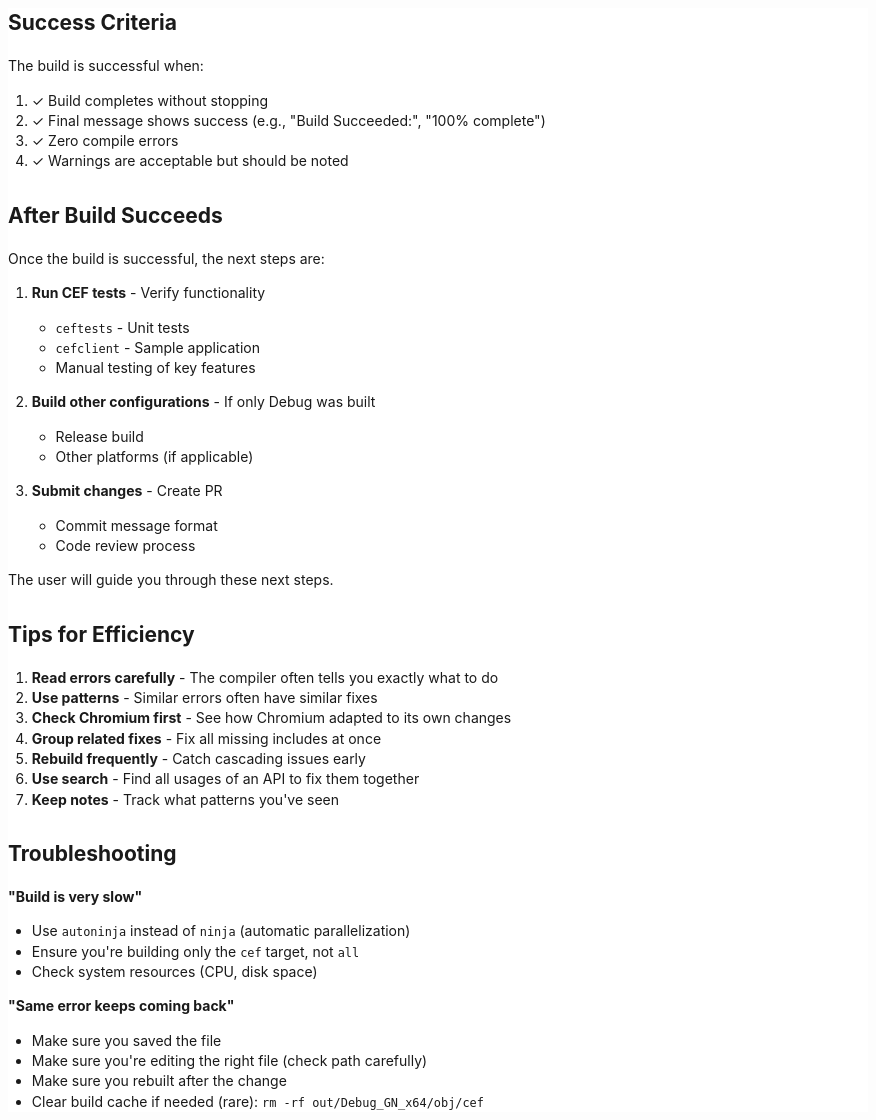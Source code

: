 ## Success Criteria

The build is successful when:

1. ✓ Build completes without stopping
2. ✓ Final message shows success (e.g., "Build Succeeded:", "100% complete")
3. ✓ Zero compile errors
4. ✓ Warnings are acceptable but should be noted

## After Build Succeeds

Once the build is successful, the next steps are:

1. **Run CEF tests** - Verify functionality

   - `ceftests` - Unit tests
   - `cefclient` - Sample application
   - Manual testing of key features

2. **Build other configurations** - If only Debug was built

   - Release build
   - Other platforms (if applicable)

3. **Submit changes** - Create PR

   - Commit message format
   - Code review process

The user will guide you through these next steps.

## Tips for Efficiency

1. **Read errors carefully** - The compiler often tells you exactly what to do
2. **Use patterns** - Similar errors often have similar fixes
3. **Check Chromium first** - See how Chromium adapted to its own changes
4. **Group related fixes** - Fix all missing includes at once
5. **Rebuild frequently** - Catch cascading issues early
6. **Use search** - Find all usages of an API to fix them together
7. **Keep notes** - Track what patterns you've seen

## Troubleshooting

**"Build is very slow"**

- Use `autoninja` instead of `ninja` (automatic parallelization)
- Ensure you're building only the `cef` target, not `all`
- Check system resources (CPU, disk space)

**"Same error keeps coming back"**

- Make sure you saved the file
- Make sure you're editing the right file (check path carefully)
- Make sure you rebuilt after the change
- Clear build cache if needed (rare): `rm -rf out/Debug_GN_x64/obj/cef`
